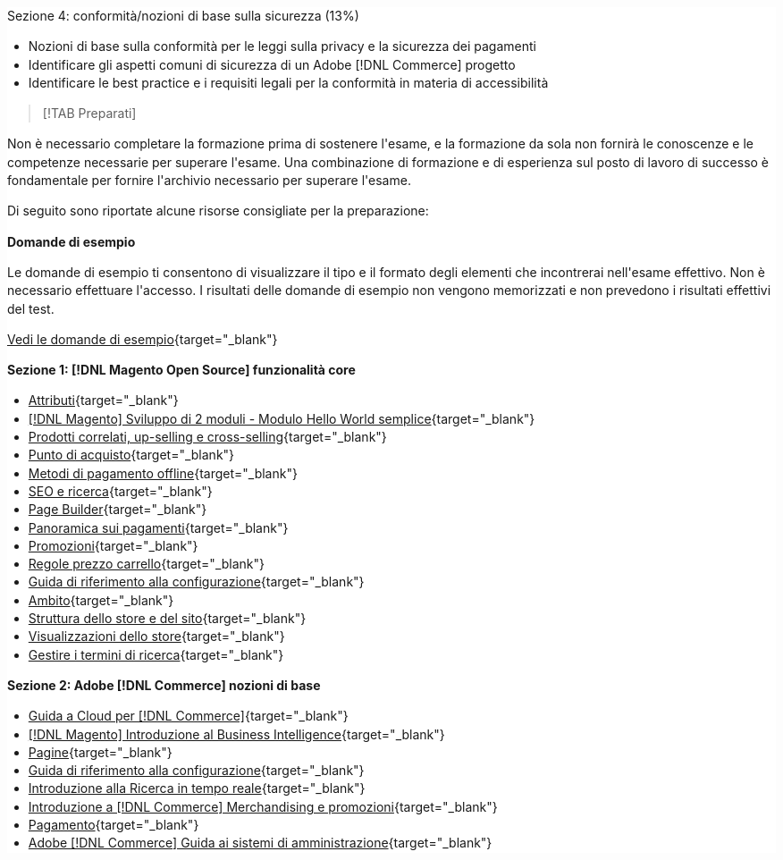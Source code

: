Sezione 4: conformità/nozioni di base sulla sicurezza (13%)

* Nozioni di base sulla conformità per le leggi sulla privacy e la sicurezza dei pagamenti
* Identificare gli aspetti comuni di sicurezza di un Adobe [!DNL Commerce] progetto
* Identificare le best practice e i requisiti legali per la conformità in materia di accessibilità

>[!TAB Preparati]

Non è necessario completare la formazione prima di sostenere l&#39;esame, e la formazione da sola non fornirà le conoscenze e le competenze necessarie per superare l&#39;esame. Una combinazione di formazione e di esperienza sul posto di lavoro di successo è fondamentale per fornire l&#39;archivio necessario per superare l&#39;esame.

Di seguito sono riportate alcune risorse consigliate per la preparazione:

**Domande di esempio**

Le domande di esempio ti consentono di visualizzare il tipo e il formato degli elementi che incontrerai nell&#39;esame effettivo. Non è necessario effettuare l&#39;accesso. I risultati delle domande di esempio non vengono memorizzati e non prevedono i risultati effettivi del test.

[Vedi le domande di esempio](https://scorpion.caveon.com/launchpad/ad0-e712-adobe-commerce-business-practitioner-professional-copy-bujt66){target="_blank"}

**Sezione 1: [!DNL Magento Open Source] funzionalità core**

* [Attributi](https://docs.magento.com/user-guide/stores/attributes.html){target="_blank"}
* [[!DNL Magento] Sviluppo di 2 moduli - Modulo Hello World semplice](https://www.mageplaza.com/magento-2-module-development/){target="_blank"}
* [Prodotti correlati, up-selling e cross-selling](https://docs.magento.com/user-guide/catalog/related-products-up-sells-cross-sells.html){target="_blank"}
* [Punto di acquisto](https://docs.magento.com/user-guide/sales/point-of-purchase.html){target="_blank"}
* [Metodi di pagamento offline](https://docs.magento.com/user-guide/payment/offline-payment-methods.html){target="_blank"}
* [SEO e ricerca](https://docs.magento.com/user-guide/marketing/seo-search.html){target="_blank"}
* [Page Builder](https://docs.magento.com/user-guide/cms/page-builder.html){target="_blank"}
* [Panoramica sui pagamenti](https://docs.magento.com/user-guide/payment/payments.html){target="_blank"}
* [Promozioni](https://docs.magento.com/user-guide/marketing/promotions.html){target="_blank"}
* [Regole prezzo carrello](https://docs.magento.com/user-guide/marketing/price-rules-cart.html){target="_blank"}
* [Guida di riferimento alla configurazione](https://docs.magento.com/user-guide/configuration/customers.html){target="_blank"}
* [Ambito](https://docs.magento.com/user-guide/configuration/scope.html){target="_blank"}
* [Struttura dello store e del sito](https://docs.magento.com/user-guide/stores/stores-all-stores.html){target="_blank"}
* [Visualizzazioni dello store](https://docs.magento.com/user-guide/stores/stores-all-create-view.html){target="_blank"}
* [Gestire i termini di ricerca](https://docs.magento.com/user-guide/marketing/search-terms.html){target="_blank"}

**Sezione 2: Adobe [!DNL Commerce] nozioni di base**

* [Guida a Cloud per [!DNL Commerce]](https://devdocs.magento.com/cloud/bk-cloud.html){target="_blank"}
* [[!DNL Magento] Introduzione al Business Intelligence](https://docs.magento.com/mbi/getting-started/getting-started.html){target="_blank"}
* [Pagine](https://docs.magento.com/user-guide/cms/content-elements.html){target="_blank"}
* [Guida di riferimento alla configurazione](https://docs.magento.com/user-guide/configuration/customers.html){target="_blank"}
* [Introduzione alla Ricerca in tempo reale](https://docs.magento.com/user-guide/live-search/overview.html){target="_blank"}
* [Introduzione a [!DNL Commerce] Merchandising e promozioni](https://docs.magento.com/user-guide/marketing/merchandising.html){target="_blank"}
* [Pagamento](https://docs.magento.com/user-guide/sales/checkout-process.html){target="_blank"}
* [Adobe [!DNL Commerce] Guida ai sistemi di amministrazione](https://docs.magento.com/user-guide/system/system.html){target="_blank"}
